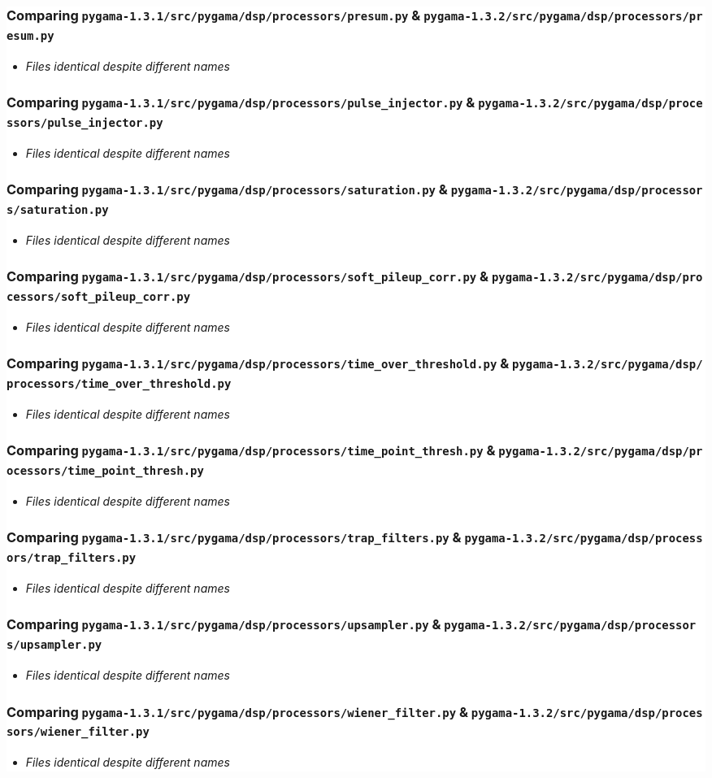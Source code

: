 ### Comparing `pygama-1.3.1/src/pygama/dsp/processors/presum.py` & `pygama-1.3.2/src/pygama/dsp/processors/presum.py`

 * *Files identical despite different names*

### Comparing `pygama-1.3.1/src/pygama/dsp/processors/pulse_injector.py` & `pygama-1.3.2/src/pygama/dsp/processors/pulse_injector.py`

 * *Files identical despite different names*

### Comparing `pygama-1.3.1/src/pygama/dsp/processors/saturation.py` & `pygama-1.3.2/src/pygama/dsp/processors/saturation.py`

 * *Files identical despite different names*

### Comparing `pygama-1.3.1/src/pygama/dsp/processors/soft_pileup_corr.py` & `pygama-1.3.2/src/pygama/dsp/processors/soft_pileup_corr.py`

 * *Files identical despite different names*

### Comparing `pygama-1.3.1/src/pygama/dsp/processors/time_over_threshold.py` & `pygama-1.3.2/src/pygama/dsp/processors/time_over_threshold.py`

 * *Files identical despite different names*

### Comparing `pygama-1.3.1/src/pygama/dsp/processors/time_point_thresh.py` & `pygama-1.3.2/src/pygama/dsp/processors/time_point_thresh.py`

 * *Files identical despite different names*

### Comparing `pygama-1.3.1/src/pygama/dsp/processors/trap_filters.py` & `pygama-1.3.2/src/pygama/dsp/processors/trap_filters.py`

 * *Files identical despite different names*

### Comparing `pygama-1.3.1/src/pygama/dsp/processors/upsampler.py` & `pygama-1.3.2/src/pygama/dsp/processors/upsampler.py`

 * *Files identical despite different names*

### Comparing `pygama-1.3.1/src/pygama/dsp/processors/wiener_filter.py` & `pygama-1.3.2/src/pygama/dsp/processors/wiener_filter.py`

 * *Files identical despite different names*

